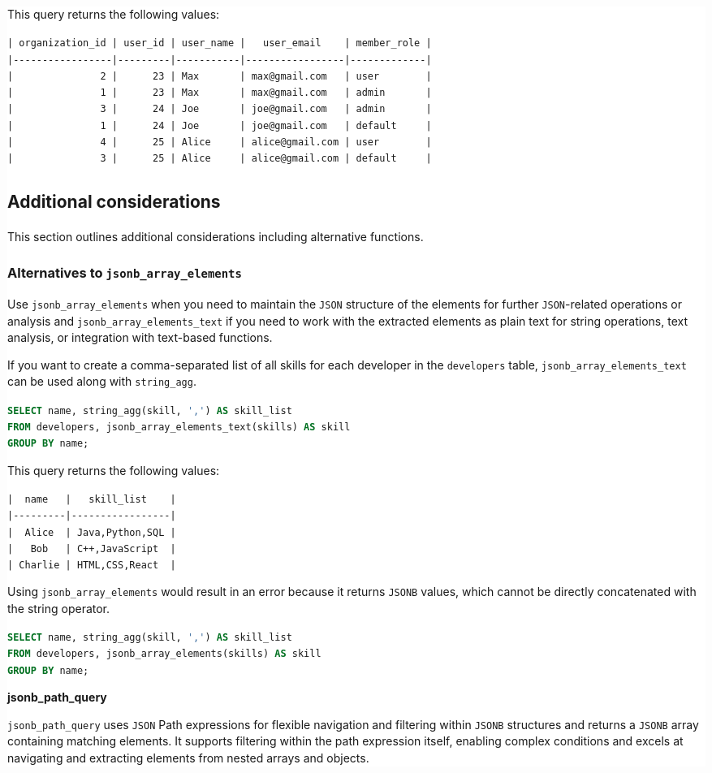 This query returns the following values:

```
| organization_id | user_id | user_name |   user_email    | member_role |
|-----------------|---------|-----------|-----------------|-------------|
|               2 |      23 | Max       | max@gmail.com   | user        |
|               1 |      23 | Max       | max@gmail.com   | admin       |
|               3 |      24 | Joe       | joe@gmail.com   | admin       |
|               1 |      24 | Joe       | joe@gmail.com   | default     |
|               4 |      25 | Alice     | alice@gmail.com | user        |
|               3 |      25 | Alice     | alice@gmail.com | default     |
```

## Additional considerations

This section outlines additional considerations including alternative functions.

### Alternatives to `jsonb_array_elements`

Use `jsonb_array_elements` when you need to maintain the `JSON` structure of the elements for further `JSON`-related operations or analysis and `jsonb_array_elements_text` if you need to work with the extracted elements as plain text for string operations, text analysis, or integration with text-based functions.

If you want to create a comma-separated list of all skills for each developer in the `developers` table, `jsonb_array_elements_text` can be used along with `string_agg`.

```sql
SELECT name, string_agg(skill, ',') AS skill_list
FROM developers, jsonb_array_elements_text(skills) AS skill
GROUP BY name;
```

This query returns the following values:

```
|  name   |   skill_list    |
|---------|-----------------|
|  Alice  | Java,Python,SQL |
|   Bob   | C++,JavaScript  |
| Charlie | HTML,CSS,React  |
```

Using `jsonb_array_elements` would result in an error because it returns `JSONB` values, which cannot be directly concatenated with the string operator.


```sql
SELECT name, string_agg(skill, ',') AS skill_list
FROM developers, jsonb_array_elements(skills) AS skill
GROUP BY name;
```

**jsonb_path_query**

`jsonb_path_query` uses `JSON` Path expressions for flexible navigation and filtering within `JSONB` structures and returns a `JSONB` array containing matching elements. It supports filtering within the path expression itself, enabling complex conditions and excels at navigating and extracting elements from nested arrays and objects.

